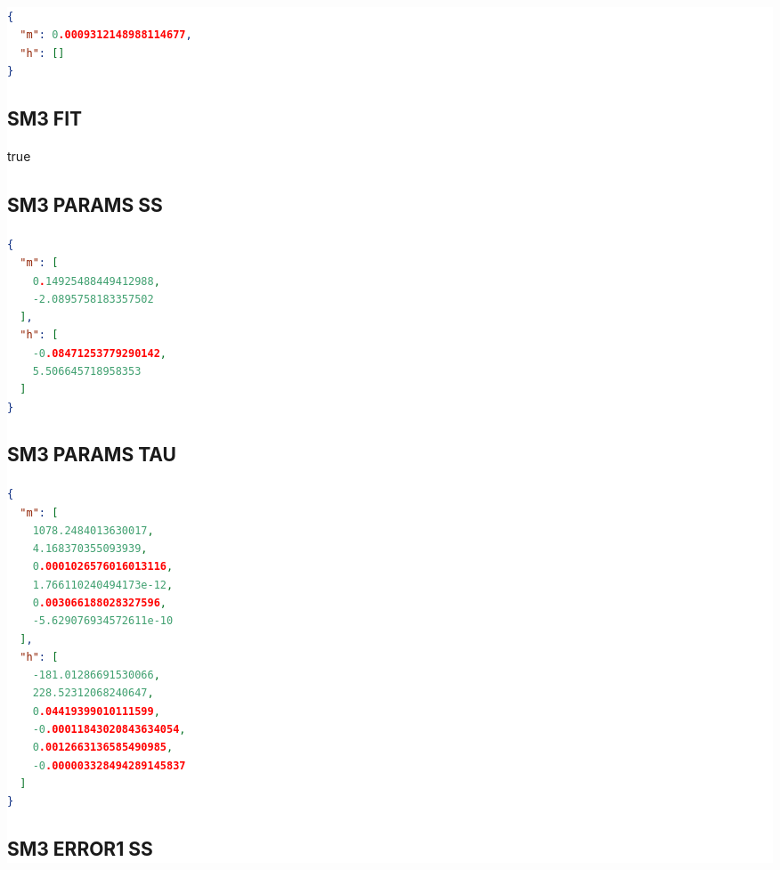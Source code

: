 ```json
{
  "m": 0.0009312148988114677,
  "h": []
}
```

## SM3 FIT

true

## SM3 PARAMS SS

```json
{
  "m": [
    0.14925488449412988,
    -2.0895758183357502
  ],
  "h": [
    -0.08471253779290142,
    5.506645718958353
  ]
}
```

## SM3 PARAMS TAU

```json
{
  "m": [
    1078.2484013630017,
    4.168370355093939,
    0.0001026576016013116,
    1.766110240494173e-12,
    0.003066188028327596,
    -5.629076934572611e-10
  ],
  "h": [
    -181.01286691530066,
    228.52312068240647,
    0.04419399010111599,
    -0.00011843020843634054,
    0.0012663136585490985,
    -0.000003328494289145837
  ]
}
```

## SM3 ERROR1 SS
